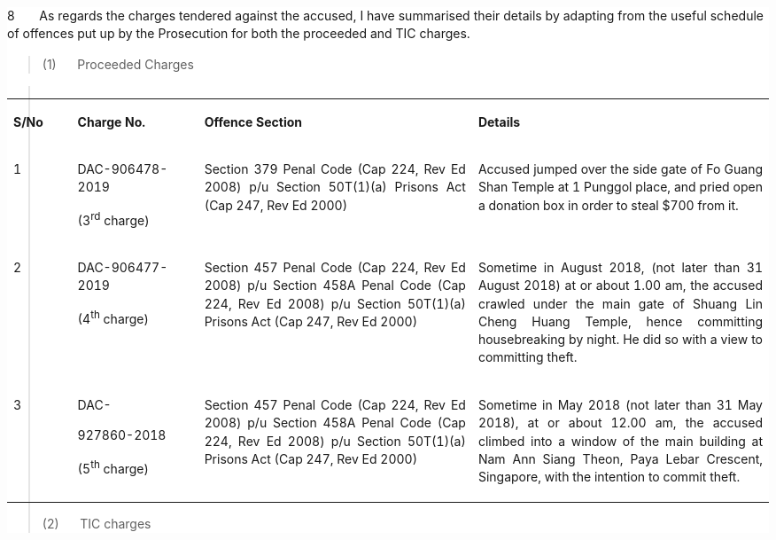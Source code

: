 8       As regards the charges tendered against the accused, I have summarised their details by adapting from the useful schedule of offences put up by the Prosecution for both the proceeded and TIC charges.

> (1)      Proceeded Charges

<table align="left" cellpadding="0" cellspacing="0" class="Judg-2-tblr" frame="all" pgwide="1"><colgroup><col width="8.44%"> <col width="16.64%"> <col width="35.96%"> <col width="38.96%"> </colgroup><tbody><tr><td align="left" class="br" rowspan="1" valign="top"><p align="justify" class="Table-Para-1"><b>S/No</b></p></td><td align="left" class="br" rowspan="1" valign="top"><p align="justify" class="Table-Para-1"><b>Charge No.</b></p></td><td align="left" class="br" rowspan="1" valign="top"><p align="justify" class="Table-Para-1"><b>Offence Section</b></p></td><td align="left" class="b" rowspan="1" valign="top"><p align="justify" class="Table-Para-1"><b>Details</b></p></td></tr><tr><td align="left" class="br" rowspan="1" valign="top"><p align="justify" class="Table-Para-1">1</p></td><td align="left" class="br" rowspan="1" valign="top"><p align="justify" class="Table-Para-1">DAC-906478-2019</p><p align="justify" class="Table-Para-1">(3<sup>rd</sup> charge)</p></td><td align="left" class="br" rowspan="1" valign="top"><p align="justify" class="Table-Para-1">Section 379 Penal Code (Cap 224, Rev Ed 2008) p/u Section 50T(1)(a) Prisons Act (Cap 247, Rev Ed 2000)</p></td><td align="left" class="b" rowspan="1" valign="top"><p align="justify" class="Table-Para-1">Accused jumped over the side gate of Fo Guang Shan Temple at 1 Punggol place, and pried open a donation box in order to steal $700 from it.</p></td></tr><tr><td align="left" class="br" rowspan="1" valign="top"><p align="justify" class="Table-Para-1">2</p></td><td align="left" class="br" rowspan="1" valign="top"><p align="justify" class="Table-Para-1">DAC-906477-2019</p><p align="justify" class="Table-Para-1">(4<sup>th</sup> charge)</p></td><td align="left" class="br" rowspan="1" valign="top"><p align="justify" class="Table-Para-1">Section 457 Penal Code (Cap 224, Rev Ed 2008) p/u Section 458A Penal Code (Cap 224, Rev Ed 2008) p/u Section 50T(1)(a) Prisons Act (Cap 247, Rev Ed 2000)</p></td><td align="left" class="b" rowspan="1" valign="top"><p align="justify" class="Table-Para-1">Sometime in August 2018, (not later than 31 August 2018) at or about 1.00 am, the accused crawled under the main gate of Shuang Lin Cheng Huang Temple, hence committing housebreaking by night. He did so with a view to committing theft.</p></td></tr><tr><td align="left" class="r" rowspan="1" valign="top"><p align="justify" class="Table-Para-1">3</p></td><td align="left" class="r" rowspan="1" valign="top"><p align="justify" class="Table-Para-1">DAC-</p><p align="justify" class="Table-Para-1">927860-2018</p><p align="justify" class="Table-Para-1">(5<sup>th</sup> charge)</p></td><td align="left" class="r" rowspan="1" valign="top"><p align="justify" class="Table-Para-1">Section 457 Penal Code (Cap 224, Rev Ed 2008) p/u Section 458A Penal Code (Cap 224, Rev Ed 2008) p/u Section 50T(1)(a) Prisons Act (Cap 247, Rev Ed 2000)</p></td><td align="left" class="" rowspan="1" valign="top"><p align="justify" class="Table-Para-1">Sometime in May 2018 (not later than 31 May 2018), at or about 12.00 am, the accused climbed into a window of the main building at Nam Ann Siang Theon, Paya Lebar Crescent, Singapore, with the intention to commit theft.</p></td></tr></tbody></table>

  
  

> (2)      TIC charges
